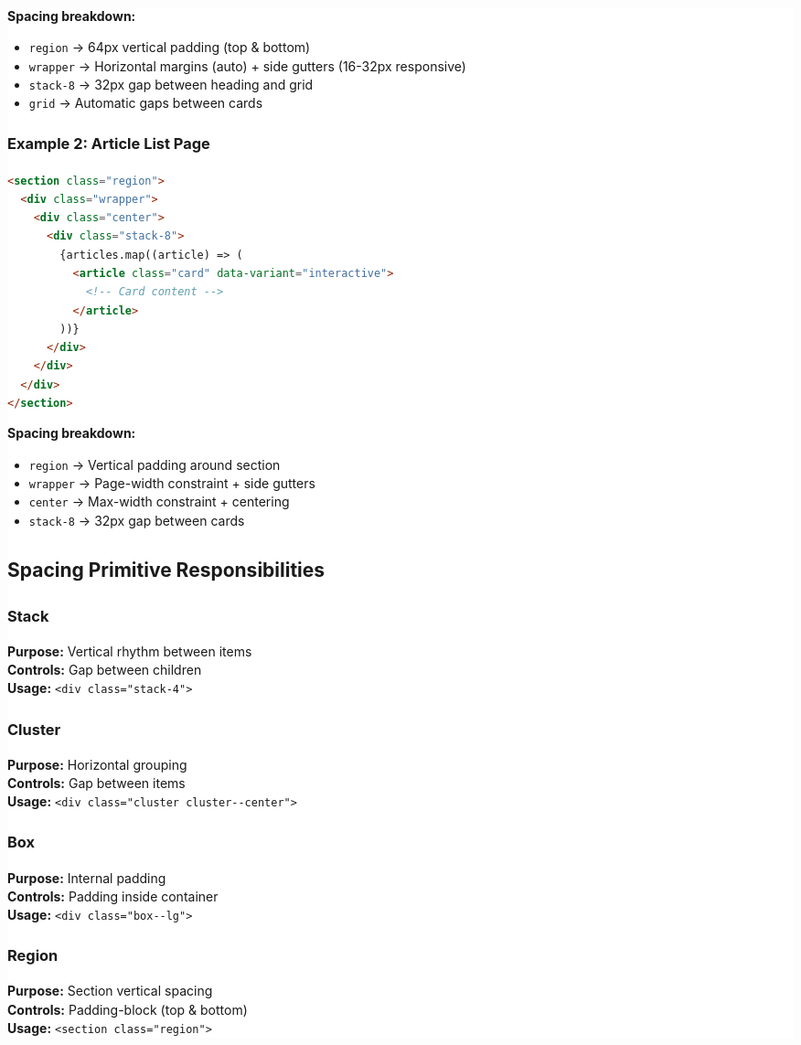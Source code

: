 **Spacing breakdown:**
- `region` → 64px vertical padding (top & bottom)
- `wrapper` → Horizontal margins (auto) + side gutters (16-32px responsive)
- `stack-8` → 32px gap between heading and grid
- `grid` → Automatic gaps between cards

### Example 2: Article List Page

```html
<section class="region">
  <div class="wrapper">
    <div class="center">
      <div class="stack-8">
        {articles.map((article) => (
          <article class="card" data-variant="interactive">
            <!-- Card content -->
          </article>
        ))}
      </div>
    </div>
  </div>
</section>
```

**Spacing breakdown:**
- `region` → Vertical padding around section
- `wrapper` → Page-width constraint + side gutters
- `center` → Max-width constraint + centering
- `stack-8` → 32px gap between cards

## Spacing Primitive Responsibilities

### Stack
**Purpose:** Vertical rhythm between items  
**Controls:** Gap between children  
**Usage:** `<div class="stack-4">`

### Cluster
**Purpose:** Horizontal grouping  
**Controls:** Gap between items  
**Usage:** `<div class="cluster cluster--center">`

### Box
**Purpose:** Internal padding  
**Controls:** Padding inside container  
**Usage:** `<div class="box--lg">`

### Region
**Purpose:** Section vertical spacing  
**Controls:** Padding-block (top & bottom)  
**Usage:** `<section class="region">`

